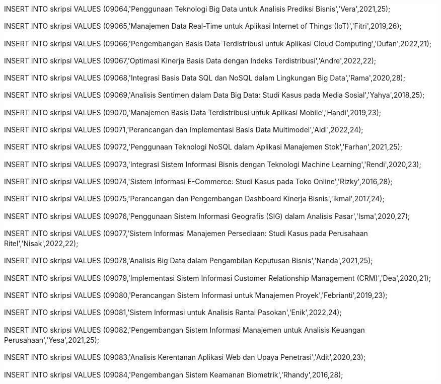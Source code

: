 INSERT INTO skripsi VALUES (09064,'Penggunaan Teknologi Big Data untuk Analisis Prediksi Bisnis','Vera',2021,25);

INSERT INTO skripsi VALUES (09065,'Manajemen Data Real-Time untuk Aplikasi Internet of Things (IoT)','Fitri',2019,26);

INSERT INTO skripsi VALUES (09066,'Pengembangan Basis Data Terdistribusi untuk Aplikasi Cloud Computing','Dufan',2022,21);

INSERT INTO skripsi VALUES (09067,'Optimasi Kinerja Basis Data dengan Indeks Terdistribusi','Andre',2022,22);

INSERT INTO skripsi VALUES (09068,'Integrasi Basis Data SQL dan NoSQL dalam Lingkungan Big Data','Rama',2020,28);

INSERT INTO skripsi VALUES (09069,'Analisis Sentimen dalam Data Big Data: Studi Kasus pada Media Sosial','Yahya',2018,25);

INSERT INTO skripsi VALUES (09070,'Manajemen Basis Data Terdistribusi untuk Aplikasi Mobile','Handi',2019,23);

INSERT INTO skripsi VALUES (09071,'Perancangan dan Implementasi Basis Data Multimodel','Aldi',2022,24);

INSERT INTO skripsi VALUES (09072,'Penggunaan Teknologi NoSQL dalam Aplikasi Manajemen Stok','Farhan',2021,25);

INSERT INTO skripsi VALUES (09073,'Integrasi Sistem Informasi Bisnis dengan Teknologi Machine Learning','Rendi',2020,23);

INSERT INTO skripsi VALUES (09074,'Sistem Informasi E-Commerce: Studi Kasus pada Toko Online','Rizky',2016,28);

INSERT INTO skripsi VALUES (09075,'Perancangan dan Pengembangan Dashboard Kinerja Bisnis','Ikmal',2017,24);

INSERT INTO skripsi VALUES (09076,'Penggunaan Sistem Informasi Geografis (SIG) dalam Analisis Pasar','Isma',2020,27);

INSERT INTO skripsi VALUES (09077,'Sistem Informasi Manajemen Persediaan: Studi Kasus pada Perusahaan Ritel','Nisak',2022,22);

INSERT INTO skripsi VALUES (09078,'Analisis Big Data dalam Pengambilan Keputusan Bisnis','Nanda',2021,25);

INSERT INTO skripsi VALUES (09079,'Implementasi Sistem Informasi Customer Relationship Management (CRM)','Dea',2020,21);

INSERT INTO skripsi VALUES (09080,'Perancangan Sistem Informasi untuk Manajemen Proyek','Febrianti',2019,23);

INSERT INTO skripsi VALUES (09081,'Sistem Informasi untuk Analisis Rantai Pasokan','Enik',2022,24);

INSERT INTO skripsi VALUES (09082,'Pengembangan Sistem Informasi Manajemen untuk Analisis Keuangan Perusahaan','Yesa',2021,25);

INSERT INTO skripsi VALUES (09083,'Analisis Kerentanan Aplikasi Web dan Upaya Penetrasi','Adit',2020,23);

INSERT INTO skripsi VALUES (09084,'Pengembangan Sistem Keamanan Biometrik','Rhandy',2016,28);
